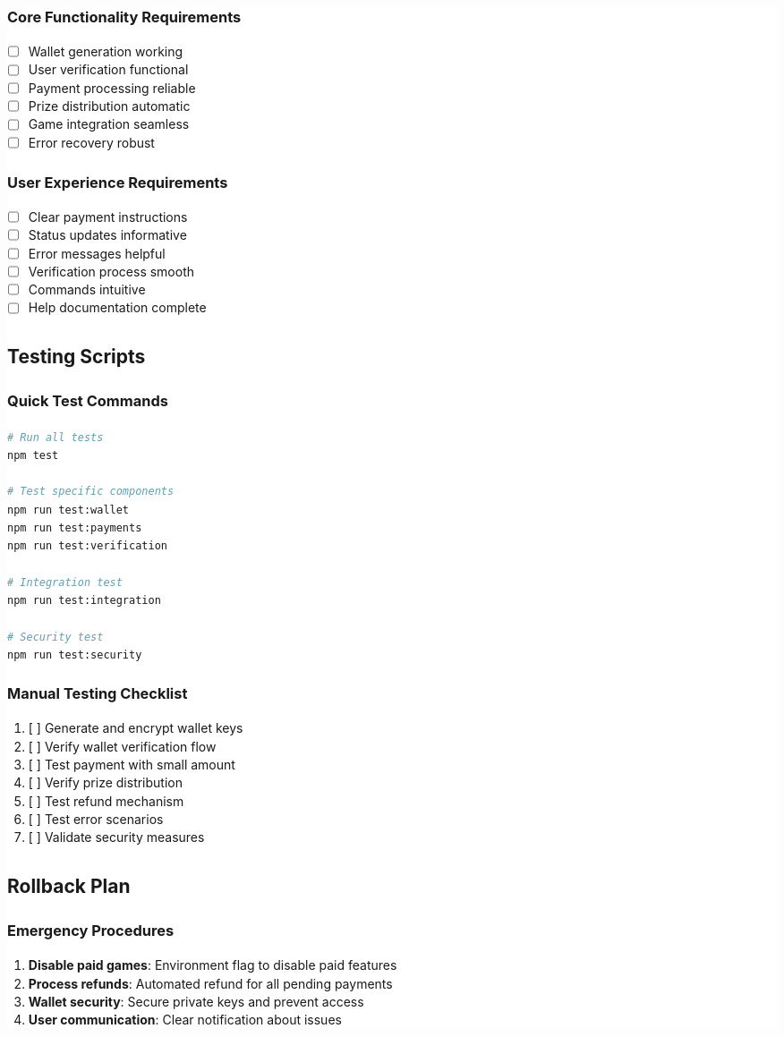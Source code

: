 ### Core Functionality Requirements
- [ ] Wallet generation working
- [ ] User verification functional
- [ ] Payment processing reliable
- [ ] Prize distribution automatic
- [ ] Game integration seamless
- [ ] Error recovery robust

### User Experience Requirements
- [ ] Clear payment instructions
- [ ] Status updates informative
- [ ] Error messages helpful
- [ ] Verification process smooth
- [ ] Commands intuitive
- [ ] Help documentation complete

## Testing Scripts

### Quick Test Commands
```bash
# Run all tests
npm test

# Test specific components
npm run test:wallet
npm run test:payments
npm run test:verification

# Integration test
npm run test:integration

# Security test
npm run test:security
```

### Manual Testing Checklist
1. [ ] Generate and encrypt wallet keys
2. [ ] Verify wallet verification flow
3. [ ] Test payment with small amount
4. [ ] Verify prize distribution
5. [ ] Test refund mechanism
6. [ ] Test error scenarios
7. [ ] Validate security measures

## Rollback Plan

### Emergency Procedures
1. **Disable paid games**: Environment flag to disable paid features
2. **Process refunds**: Automated refund for all pending payments
3. **Wallet security**: Secure private keys and prevent access
4. **User communication**: Clear notification about issues
